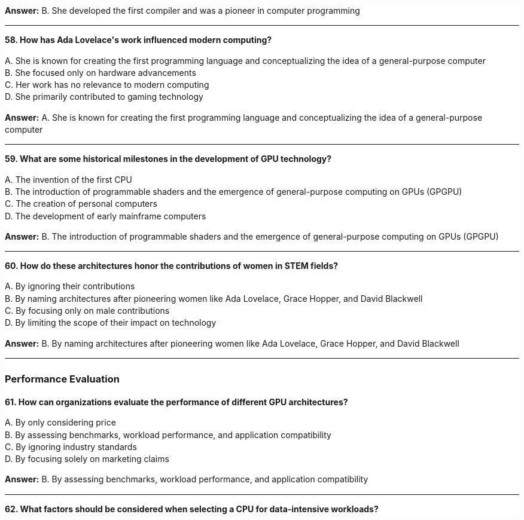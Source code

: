 **Answer:** B. She developed the first compiler and was a pioneer in computer programming  

---

**58. How has Ada Lovelace's work influenced modern computing?**

A. She is known for creating the first programming language and conceptualizing the idea of a general-purpose computer  
B. She focused only on hardware advancements  
C. Her work has no relevance to modern computing  
D. She primarily contributed to gaming technology  

**Answer:** A. She is known for creating the first programming language and conceptualizing the idea of a general-purpose computer  

---

**59. What are some historical milestones in the development of GPU technology?**

A. The invention of the first CPU  
B. The introduction of programmable shaders and the emergence of general-purpose computing on GPUs (GPGPU)  
C. The creation of personal computers  
D. The development of early mainframe computers  

**Answer:** B. The introduction of programmable shaders and the emergence of general-purpose computing on GPUs (GPGPU)  

---

**60. How do these architectures honor the contributions of women in STEM fields?**

A. By ignoring their contributions  
B. By naming architectures after pioneering women like Ada Lovelace, Grace Hopper, and David Blackwell  
C. By focusing only on male contributions  
D. By limiting the scope of their impact on technology  

**Answer:** B. By naming architectures after pioneering women like Ada Lovelace, Grace Hopper, and David Blackwell  

---

### Performance Evaluation

**61. How can organizations evaluate the performance of different GPU architectures?**

A. By only considering price  
B. By assessing benchmarks, workload performance, and application compatibility  
C. By ignoring industry standards  
D. By focusing solely on marketing claims  

**Answer:** B. By assessing benchmarks, workload performance, and application compatibility  

---

**62. What factors should be considered when selecting a CPU for data-intensive workloads?**
